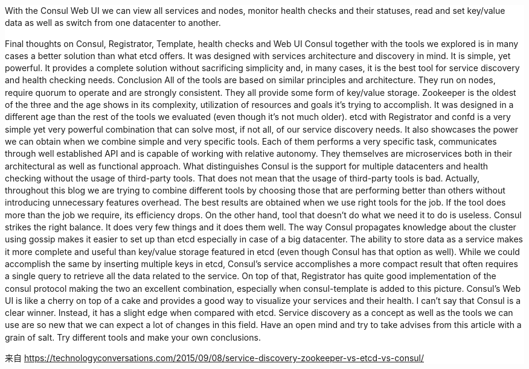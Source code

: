 With the Consul Web UI we can view all services and nodes, monitor health checks and their statuses, read and set key/value data as well as switch from one datacenter to another.

Final thoughts on Consul, Registrator, Template, health checks and Web UI
Consul together with the tools we explored is in many cases a better solution than what etcd offers. It was designed with services architecture and discovery in mind. It is simple, yet powerful. It provides a complete solution without sacrificing simplicity and, in many cases, it is the best tool for service discovery and health checking needs.
Conclusion
All of the tools are based on similar principles and architecture. They run on nodes, require quorum to operate and are strongly consistent. They all provide some form of key/value storage.
Zookeeper is the oldest of the three and the age shows in its complexity, utilization of resources and goals it’s trying to accomplish. It was designed in a different age than the rest of the tools we evaluated (even though it’s not much older).
etcd with Registrator and confd is a very simple yet very powerful combination that can solve most, if not all, of our service discovery needs. It also showcases the power we can obtain when we combine simple and very specific tools. Each of them performs a very specific task, communicates through well established API and is capable of working with relative autonomy. They themselves are microservices both in their architectural as well as functional approach.
What distinguishes Consul is the support for multiple datacenters and health checking without the usage of third-party tools. That does not mean that the usage of third-party tools is bad. Actually, throughout this blog we are trying to combine different tools by choosing those that are performing better than others without introducing unnecessary features overhead. The best results are obtained when we use right tools for the job. If the tool does more than the job we require, its efficiency drops. On the other hand, tool that doesn’t do what we need it to do is useless. Consul strikes the right balance. It does very few things and it does them well.
The way Consul propagates knowledge about the cluster using gossip makes it easier to set up than etcd especially in case of a big datacenter. The ability to store data as a service makes it more complete and useful than key/value storage featured in etcd (even though Consul has that option as well). While we could accomplish the same by inserting multiple keys in etcd, Consul’s service accomplishes a more compact result that often requires a single query to retrieve all the data related to the service. On top of that, Registrator has quite good implementation of the consul protocol making the two an excellent combination, especially when consul-template is added to this picture. Consul’s Web UI is like a cherry on top of a cake and provides a good way to visualize your services and their health.
I can’t say that Consul is a clear winner. Instead, it has a slight edge when compared with etcd. Service discovery as a concept as well as the tools we can use are so new that we can expect a lot of changes in this field. Have an open mind and try to take advises from this article with a grain of salt. Try different tools and make your own conclusions.

来自 <https://technologyconversations.com/2015/09/08/service-discovery-zookeeper-vs-etcd-vs-consul/> 
